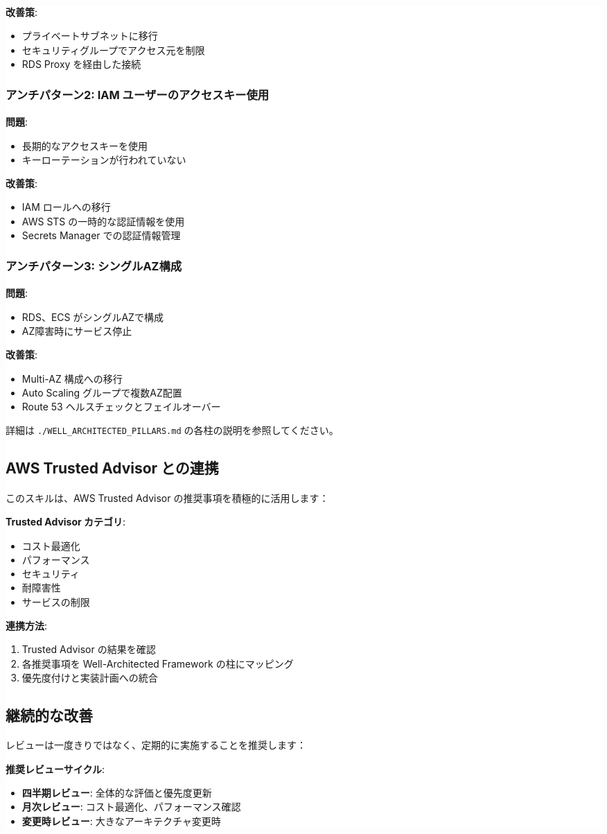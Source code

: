 **改善策**:
- プライベートサブネットに移行
- セキュリティグループでアクセス元を制限
- RDS Proxy を経由した接続

### アンチパターン2: IAM ユーザーのアクセスキー使用

**問題**:
- 長期的なアクセスキーを使用
- キーローテーションが行われていない

**改善策**:
- IAM ロールへの移行
- AWS STS の一時的な認証情報を使用
- Secrets Manager での認証情報管理

### アンチパターン3: シングルAZ構成

**問題**:
- RDS、ECS がシングルAZで構成
- AZ障害時にサービス停止

**改善策**:
- Multi-AZ 構成への移行
- Auto Scaling グループで複数AZ配置
- Route 53 ヘルスチェックとフェイルオーバー

詳細は `./WELL_ARCHITECTED_PILLARS.md` の各柱の説明を参照してください。

## AWS Trusted Advisor との連携

このスキルは、AWS Trusted Advisor の推奨事項を積極的に活用します：

**Trusted Advisor カテゴリ**:
- コスト最適化
- パフォーマンス
- セキュリティ
- 耐障害性
- サービスの制限

**連携方法**:
1. Trusted Advisor の結果を確認
2. 各推奨事項を Well-Architected Framework の柱にマッピング
3. 優先度付けと実装計画への統合

## 継続的な改善

レビューは一度きりではなく、定期的に実施することを推奨します：

**推奨レビューサイクル**:
- **四半期レビュー**: 全体的な評価と優先度更新
- **月次レビュー**: コスト最適化、パフォーマンス確認
- **変更時レビュー**: 大きなアーキテクチャ変更時
